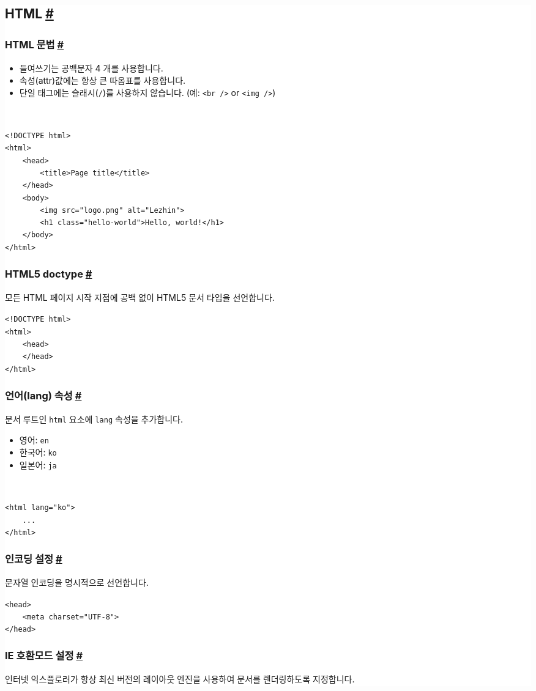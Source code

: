 ## HTML <a id="html" href="#html">#</a>

### HTML 문법 <a id="html-syntax" href="#html-syntax">#</a>

* 들여쓰기는 공백문자 4 개를 사용합니다.
* 속성(attr)값에는 항상 큰 따옴표를 사용합니다.
* 단일 태그에는 슬래시(`/`)를 사용하지 않습니다. (예: `<br />` or `<img />`)

` `

    <!DOCTYPE html>
    <html>
        <head>
            <title>Page title</title>
        </head>
        <body>
            <img src="logo.png" alt="Lezhin">
            <h1 class="hello-world">Hello, world!</h1>
        </body>
    </html>


### HTML5 doctype <a id="html-doctype" href="#html-doctype">#</a>
모든 HTML 페이지 시작 지점에 공백 없이 HTML5 문서 타입을 선언합니다.

    <!DOCTYPE html>
    <html>
        <head>
        </head>
    </html>

### 언어(lang) 속성 <a id="html-lang" href="#html-lang">#</a>
문서 루트인 `html` 요소에 `lang` 속성을 추가합니다.
* 영어: `en`
* 한국어: `ko`
* 일본어: `ja`

` `

    <html lang="ko">
        ...
    </html>

### 인코딩 설정 <a id="html-charset" href="#html-charset">#</a>
문자열 인코딩을 명시적으로 선언합니다.

    <head>
        <meta charset="UTF-8">
    </head>

### IE 호환모드 설정 <a id="html-ie-compatible" href="#html-ie-compatible">#</a>
인터넷 익스플로러가 항상 최신 버전의 레이아웃 엔진을 사용하여 문서를 렌더링하도록 지정합니다.
